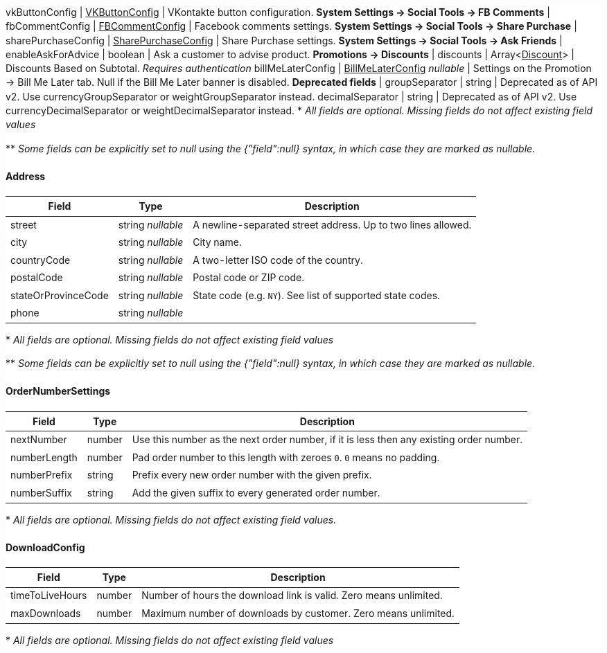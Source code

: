vkButtonConfig |	[VKButtonConfig](http://google.com) |	VKontakte button configuration.
**System Settings → Social Tools → FB Comments** |
fbCommentConfig |	[FBCommentConfig](http://google.com) |	Facebook comments settings.
**System Settings → Social Tools → Share Purchase** |
sharePurchaseConfig	| [SharePurchaseConfig](http://google.com) |	Share Purchase settings.
**System Settings → Social Tools → Ask Friends** |
enableAskForAdvice |	boolean |	Ask a customer to advise product.
**Promotions → Discounts** |
discounts | Array\<[Discount](http://google.com)\> |	Discounts Based on Subtotal. *Requires authentication*
billMeLaterConfig |	[BillMeLaterConfig](http://google.com) *nullable* |	Settings on the Promotion → Bill Me Later tab. Null if the Bill Me Later banner is disabled.
**Deprecated fields** |
groupSeparator |	string |	Deprecated as of API v2. Use currencyGroupSeparator or weightGroupSeparator instead.
decimalSeparator |	string |	Deprecated as of API v2. Use currencyDecimalSeparator or weightDecimalSeparator instead.
\* *All fields are optional. Missing fields do not affect existing field values*

** *Some fields can be explicitly set to null using the {"field":null} syntax, in which case they are marked as nullable.*

#### Address

**Field**	| **Type** |	**Description**
-------------- | -------------- | --------------
street |	string *nullable* |	A newline-separated street address. Up to two lines allowed.
city	| string *nullable* |	City name.
countryCode	| string *nullable*	| A two-letter ISO code of the country.
postalCode	| string *nullable* |	Postal code or ZIP code.
stateOrProvinceCode	| string *nullable* |	State code (e.g. `NY`). See list of supported state codes.
phone |	string *nullable* |	
\* *All fields are optional. Missing fields do not affect existing field values*

** *Some fields can be explicitly set to null using the {"field":null} syntax, in which case they are marked as nullable.*

#### OrderNumberSettings
**Field** |	**Type**	| **Description**
-------------- | -------------- | --------------
nextNumber |	number	| Use this number as the next order number, if it is less then any existing order number.
numberLength |	number |	Pad order number to this length with zeroes `0`. `0` means no padding.
numberPrefix |	string	| Prefix every new order number with the given prefix.
numberSuffix |	string	| Add the given suffix to every generated order number.
\* *All fields are optional. Missing fields do not affect existing field values.*

#### DownloadConfig
**Field** |	**Type**	| **Description**
-------------- | -------------- | --------------
timeToLiveHours |	number |	Number of hours the download link is valid. Zero means unlimited.
maxDownloads	| number	| Maximum number of downloads by customer. Zero means unlimited.
\* *All fields are optional. Missing fields do not affect existing field values*
